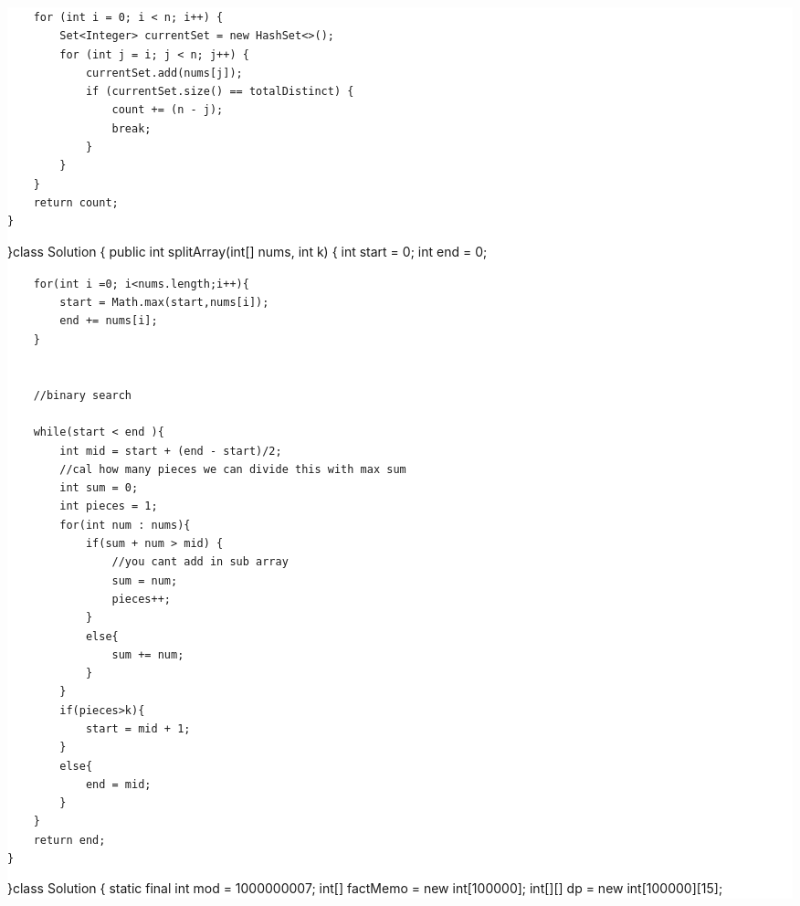         for (int i = 0; i < n; i++) {
            Set<Integer> currentSet = new HashSet<>();
            for (int j = i; j < n; j++) {
                currentSet.add(nums[j]);
                if (currentSet.size() == totalDistinct) {
                    count += (n - j);
                    break;
                }
            }
        }
        return count;
    }
}class Solution {
    public int splitArray(int[] nums, int k) {
        int start = 0;
        int end = 0;

        for(int i =0; i<nums.length;i++){
            start = Math.max(start,nums[i]);
            end += nums[i];
        }


        //binary search

        while(start < end ){
            int mid = start + (end - start)/2;
            //cal how many pieces we can divide this with max sum
            int sum = 0;
            int pieces = 1;
            for(int num : nums){
                if(sum + num > mid) {
                    //you cant add in sub array
                    sum = num;
                    pieces++;
                }
                else{
                    sum += num;
                }
            }
            if(pieces>k){
                start = mid + 1;
            }
            else{
                end = mid;
            }
        }
        return end;
    }
}class Solution {
    static final int mod = 1000000007;
    int[] factMemo = new int[100000];
    int[][] dp = new int[100000][15];
